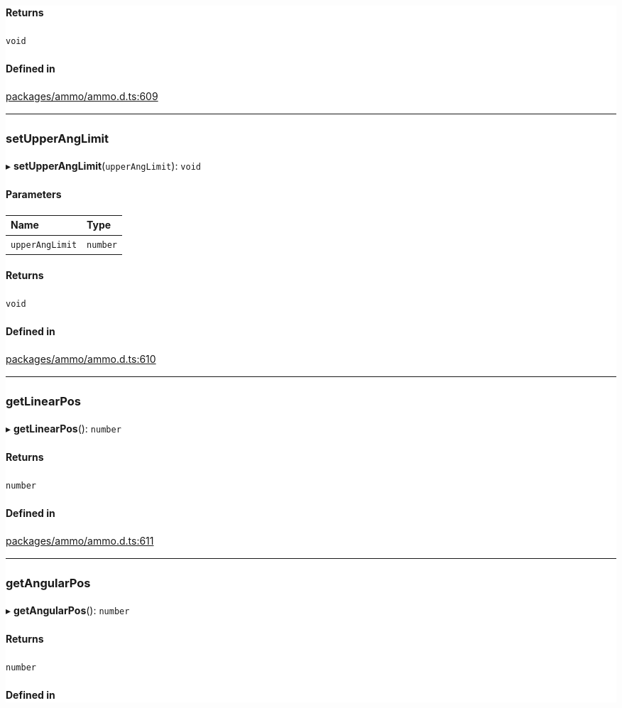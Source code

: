 #### Returns

`void`

#### Defined in

[packages/ammo/ammo.d.ts:609](https://github.com/Orillusion/orillusion/blob/main/packages/ammo/ammo.d.ts#L609)

___

### setUpperAngLimit

▸ **setUpperAngLimit**(`upperAngLimit`): `void`

#### Parameters

| Name | Type |
| :------ | :------ |
| `upperAngLimit` | `number` |

#### Returns

`void`

#### Defined in

[packages/ammo/ammo.d.ts:610](https://github.com/Orillusion/orillusion/blob/main/packages/ammo/ammo.d.ts#L610)

___

### getLinearPos

▸ **getLinearPos**(): `number`

#### Returns

`number`

#### Defined in

[packages/ammo/ammo.d.ts:611](https://github.com/Orillusion/orillusion/blob/main/packages/ammo/ammo.d.ts#L611)

___

### getAngularPos

▸ **getAngularPos**(): `number`

#### Returns

`number`

#### Defined in
